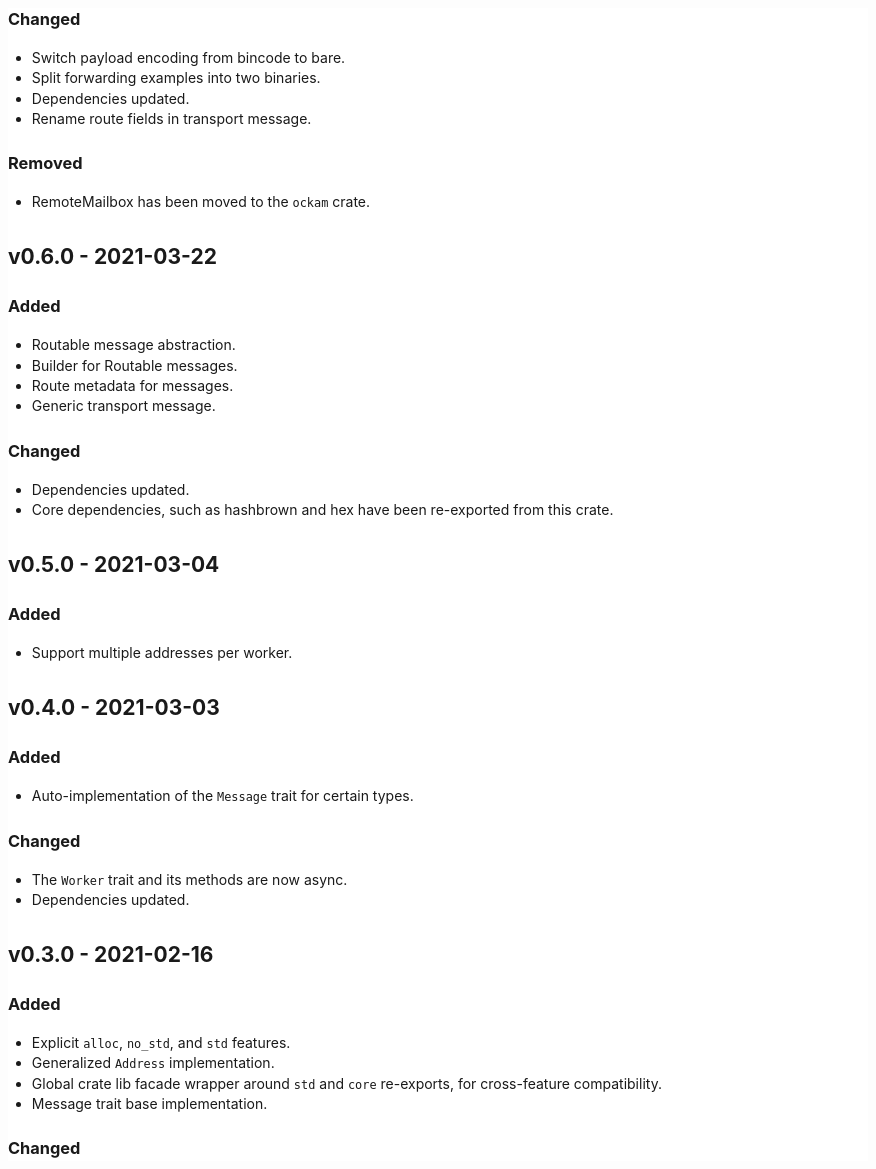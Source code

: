 ### Changed
- Switch payload encoding from bincode to bare.
- Split forwarding examples into two binaries.
- Dependencies updated.
- Rename route fields in transport message.

### Removed
- RemoteMailbox has been moved to the `ockam` crate.


## v0.6.0 - 2021-03-22
### Added
- Routable message abstraction.
- Builder for Routable messages.
- Route metadata for messages.
- Generic transport message.

### Changed

- Dependencies updated.
- Core dependencies, such as hashbrown and hex have been re-exported from this crate.

## v0.5.0 - 2021-03-04
### Added

- Support multiple addresses per worker.

## v0.4.0 - 2021-03-03
### Added

- Auto-implementation of the `Message` trait for certain types.

### Changed

- The `Worker` trait and its methods are now async.
- Dependencies updated.

## v0.3.0 - 2021-02-16
### Added

- Explicit `alloc`, `no_std`, and `std` features.
- Generalized `Address` implementation.
- Global crate lib facade wrapper around `std` and `core` re-exports, for cross-feature compatibility.
- Message trait base implementation.

### Changed
